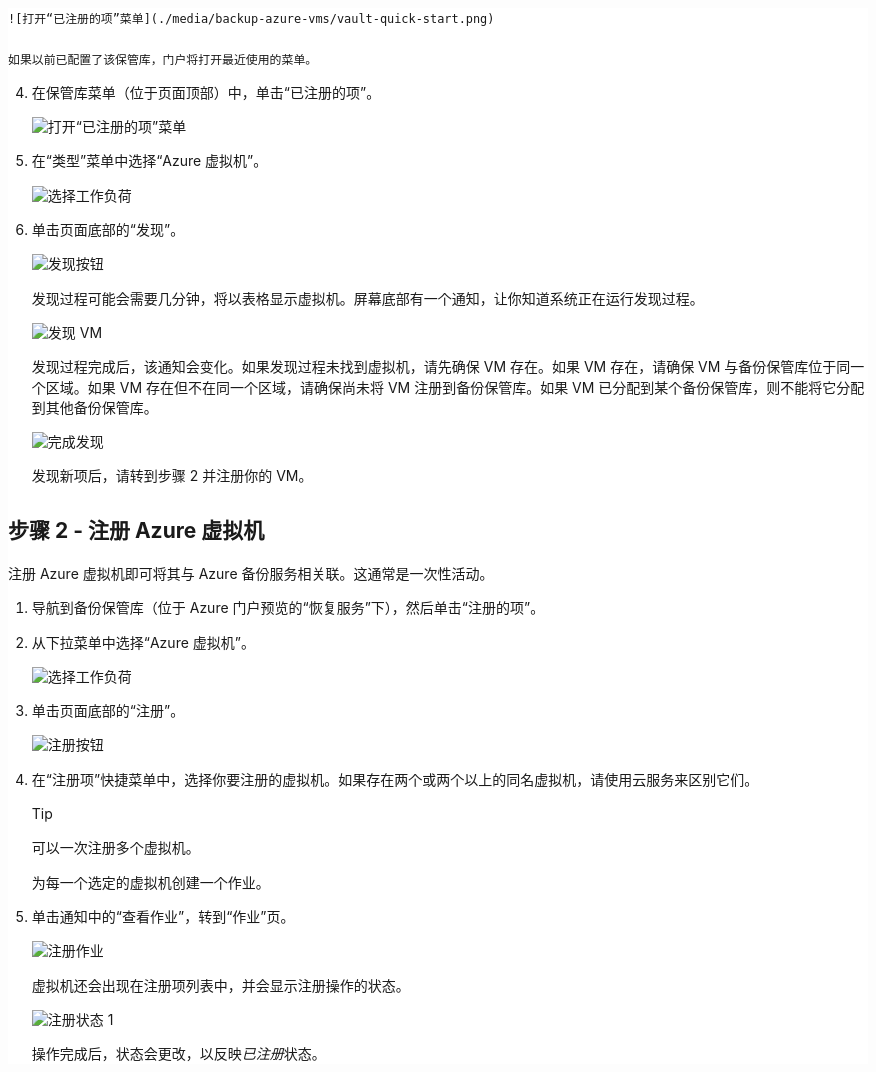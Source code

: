     ![打开“已注册的项”菜单](./media/backup-azure-vms/vault-quick-start.png)  

    如果以前已配置了该保管库，门户将打开最近使用的菜单。

4. 在保管库菜单（位于页面顶部）中，单击“已注册的项”。

    ![打开“已注册的项”菜单](./media/backup-azure-vms/vault-menu.png)  

5. 在“类型”菜单中选择“Azure 虚拟机”。

    ![选择工作负荷](./media/backup-azure-vms/discovery-select-workload.png)  

6. 单击页面底部的“发现”。

    ![发现按钮](./media/backup-azure-vms/discover-button-only.png)

    发现过程可能会需要几分钟，将以表格显示虚拟机。屏幕底部有一个通知，让你知道系统正在运行发现过程。

    ![发现 VM](./media/backup-azure-vms/discovering-vms.png)  

    发现过程完成后，该通知会变化。如果发现过程未找到虚拟机，请先确保 VM 存在。如果 VM 存在，请确保 VM 与备份保管库位于同一个区域。如果 VM 存在但不在同一个区域，请确保尚未将 VM 注册到备份保管库。如果 VM 已分配到某个备份保管库，则不能将它分配到其他备份保管库。

    ![完成发现](./media/backup-azure-vms/discovery-complete.png)  

    发现新项后，请转到步骤 2 并注册你的 VM。

##  步骤 2 - 注册 Azure 虚拟机
注册 Azure 虚拟机即可将其与 Azure 备份服务相关联。这通常是一次性活动。

1. 导航到备份保管库（位于 Azure 门户预览的“恢复服务”下），然后单击“注册的项”。

2. 从下拉菜单中选择“Azure 虚拟机”。

    ![选择工作负荷](./media/backup-azure-vms/discovery-select-workload.png)  

3. 单击页面底部的“注册”。

    ![注册按钮](./media/backup-azure-vms/register-button-only.png)

4. 在“注册项”快捷菜单中，选择你要注册的虚拟机。如果存在两个或两个以上的同名虚拟机，请使用云服务来区别它们。

    >[!TIP]
    > 可以一次注册多个虚拟机。

    为每一个选定的虚拟机创建一个作业。

5. 单击通知中的“查看作业”，转到“作业”页。

    ![注册作业](./media/backup-azure-vms/register-create-job.png)  

    虚拟机还会出现在注册项列表中，并会显示注册操作的状态。

    ![注册状态 1](./media/backup-azure-vms/register-status01.png)  

    操作完成后，状态会更改，以反映*已注册*状态。
